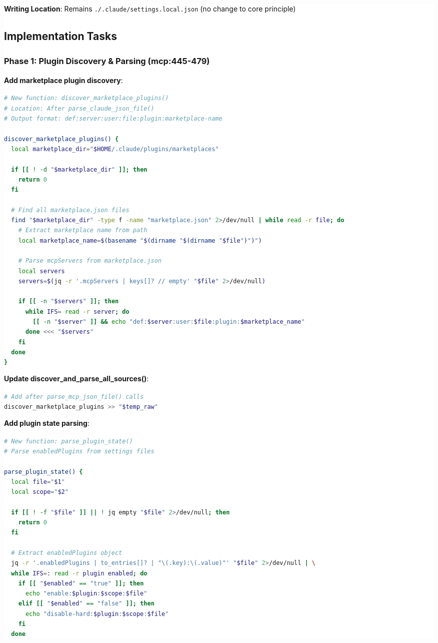 **Writing Location**: Remains `./.claude/settings.local.json` (no change to core principle)

## Implementation Tasks

### Phase 1: Plugin Discovery & Parsing (mcp:445-479)

**Add marketplace plugin discovery**:
```bash
# New function: discover_marketplace_plugins()
# Location: After parse_claude_json_file()
# Output format: def:server:user:file:plugin:marketplace-name

discover_marketplace_plugins() {
  local marketplace_dir="$HOME/.claude/plugins/marketplaces"

  if [[ ! -d "$marketplace_dir" ]]; then
    return 0
  fi

  # Find all marketplace.json files
  find "$marketplace_dir" -type f -name "marketplace.json" 2>/dev/null | while read -r file; do
    # Extract marketplace name from path
    local marketplace_name=$(basename "$(dirname "$(dirname "$file")")")

    # Parse mcpServers from marketplace.json
    local servers
    servers=$(jq -r '.mcpServers | keys[]? // empty' "$file" 2>/dev/null)

    if [[ -n "$servers" ]]; then
      while IFS= read -r server; do
        [[ -n "$server" ]] && echo "def:$server:user:$file:plugin:$marketplace_name"
      done <<< "$servers"
    fi
  done
}
```

**Update discover_and_parse_all_sources()**:
```bash
# Add after parse_mcp_json_file() calls
discover_marketplace_plugins >> "$temp_raw"
```

**Add plugin state parsing**:
```bash
# New function: parse_plugin_state()
# Parse enabledPlugins from settings files

parse_plugin_state() {
  local file="$1"
  local scope="$2"

  if [[ ! -f "$file" ]] || ! jq empty "$file" 2>/dev/null; then
    return 0
  fi

  # Extract enabledPlugins object
  jq -r '.enabledPlugins | to_entries[]? | "\(.key):\(.value)"' "$file" 2>/dev/null | \
  while IFS=: read -r plugin enabled; do
    if [[ "$enabled" == "true" ]]; then
      echo "enable:$plugin:$scope:$file"
    elif [[ "$enabled" == "false" ]]; then
      echo "disable-hard:$plugin:$scope:$file"
    fi
  done
```